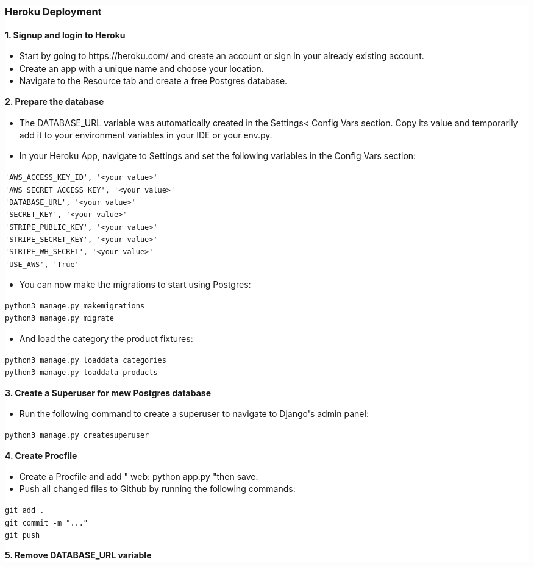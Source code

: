
### Heroku Deployment ###

**1. Signup and login to Heroku**

* Start by going to https://heroku.com/ and create an account or sign in your already existing account.
* Create an app with a unique name and choose your location.
* Navigate to the Resource tab and create a free Postgres database. 

**2. Prepare the database**

* The DATABASE_URL variable was automatically created in the Settings< Config Vars section. Copy its value and temporarily add it to your environment variables in your IDE or your env.py.

* In your Heroku App, navigate to Settings and set the following variables in the Config Vars section:

`````
'AWS_ACCESS_KEY_ID', '<your value>'
'AWS_SECRET_ACCESS_KEY', '<your value>'
'DATABASE_URL', '<your value>'
'SECRET_KEY', '<your value>'
'STRIPE_PUBLIC_KEY', '<your value>'
'STRIPE_SECRET_KEY', '<your value>'
'STRIPE_WH_SECRET', '<your value>'
'USE_AWS', 'True'
`````

* You can now make the migrations to start using Postgres:
``````
python3 manage.py makemigrations
python3 manage.py migrate
``````
* And load the category the product fixtures:
``````
python3 manage.py loaddata categories
python3 manage.py loaddata products
``````

**3. Create a Superuser for mew Postgres database**

* Run the following command to create a superuser to navigate to Django's admin panel:

``````
python3 manage.py createsuperuser
``````

**4. Create Procfile**

* Create a Procfile and add " web: python app.py "then save.
* Push all changed files to Github by running the following commands:
```````
git add .
git commit -m "..."
git push
```````

**5. Remove DATABASE_URL variable**
